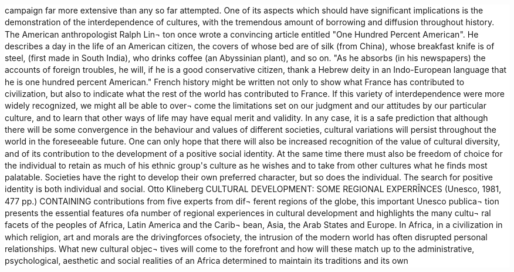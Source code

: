 campaign far more extensive than any so far
attempted. One of its aspects which should
have significant implications is the
demonstration of the interdependence of
cultures, with the tremendous amount of
borrowing and diffusion throughout
history.
The American anthropologist Ralph Lin¬
ton once wrote a convincing article entitled
"One Hundred Percent American". He
describes a day in the life of an American
citizen, the covers of whose bed are of silk
(from China), whose breakfast knife is of
steel, (first made in South India), who
drinks coffee (an Abyssinian plant), and so
on. "As he absorbs (in his newspapers) the
accounts of foreign troubles, he will, if he is
a good conservative citizen, thank a Hebrew
deity in an Indo-European language that he
is one hundred percent American." French
history might be written not only to show
what France has contributed to civilization,
but also to indicate what the rest of the
world has contributed to France. If this
variety of interdependence were more widely
recognized, we might all be able to over¬
come the limitations set on our judgment
and our attitudes by our particular culture,
and to learn that other ways of life may have
equal merit and validity.
In any case, it is a safe prediction that
although there will be some convergence in
the behaviour and values of different
societies, cultural variations will persist
throughout the world in the foreseeable
future. One can only hope that there will
also be increased recognition of the value of
cultural diversity, and of its contribution to
the development of a positive social identity.
At the same time there must also be freedom
of choice for the individual to retain as
much of his ethnic group's culture as he
wishes and to take from other cultures what
he finds most palatable. Societies have the
right to develop their own preferred
character, but so does the individual. The
search for positive identity is both individual
and social.
Otto Klineberg
CULTURAL DEVELOPMENT:
SOME REGIONAL EXPERRÎNCES
(Unesco, 1981, 477 pp.)
CONTAINING contributions from five experts from dif¬
ferent regions of the globe, this important Unesco publica¬
tion presents the essential features ofa number of regional
experiences in cultural development and highlights the many cultu¬
ral facets of the peoples of Africa, Latin America and the Carib¬
bean, Asia, the Arab States and Europe.
In Africa, in a civilization in which religion, art and morals are
the drivingforces ofsociety, the intrusion of the modern world has
often disrupted personal relationships. What new cultural objec¬
tives will come to the forefront and how will these match up to
the administrative, psychological, aesthetic and social realities
of an Africa determined to maintain its traditions and its own